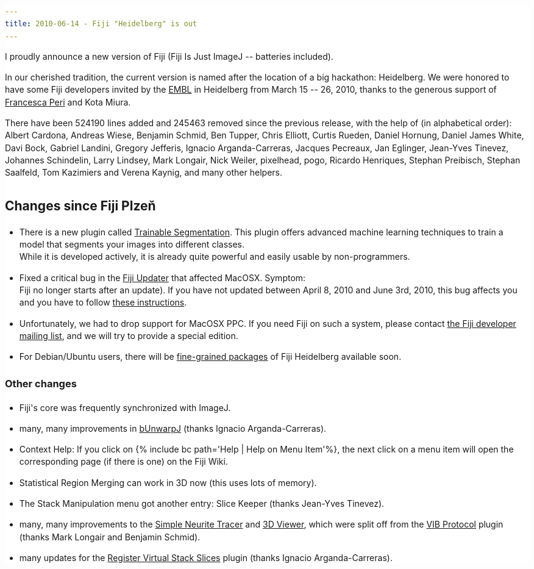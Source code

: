```yaml
---
title: 2010-06-14 - Fiji "Heidelberg" is out
---
```


I proudly announce a new version of Fiji (Fiji Is Just ImageJ -- batteries included).

In our cherished tradition, the current version is named after the location of a big hackathon: Heidelberg. We were honored to have some Fiji developers invited by the [EMBL](http://www.embl.de) in Heidelberg from March 15 -- 26, 2010, thanks to the generous support of [Francesca Peri](http://www.embl.de/research/units/dev_biology/peri/index.html) and Kota Miura.

There have been 524190 lines added and 245463 removed since the previous release, with the help of (in alphabetical order): Albert Cardona, Andreas Wiese, Benjamin Schmid, Ben Tupper, Chris Elliott, Curtis Rueden, Daniel Hornung, Daniel James White, Davi Bock, Gabriel Landini, Gregory Jefferis, Ignacio Arganda-Carreras, Jacques Pecreaux, Jan Eglinger, Jean-Yves Tinevez, Johannes Schindelin, Larry Lindsey, Mark Longair, Nick Weiler, pixelhead, pogo, Ricardo Henriques, Stephan Preibisch, Stephan Saalfeld, Tom Kazimiers and Verena Kaynig, and many other helpers.

## Changes since Fiji Plzeň

-   There is a new plugin called [Trainable Segmentation](/plugins/tws). This plugin offers advanced machine learning techniques to train a model that segments your images into different classes.  
While it is developed actively, it is already quite powerful and easily usable by non-programmers.

-   Fixed a critical bug in the [Fiji Updater](/plugins/updater) that affected MacOSX. Symptom:  
Fiji no longer starts after an update). If you have not updated between April 8, 2010 and June 3rd, 2010, this bug affects you and you have to follow [these instructions](/learn/troubleshooting).

-   Unfortunately, we had to drop support for MacOSX PPC. If you need Fiji on such a system, please contact [the Fiji developer mailing list](https://groups.google.com/g/fiji-devel), and we will try to provide a special edition.

-   For Debian/Ubuntu users, there will be [fine-grained packages](/develop/debian-notes) of Fiji Heidelberg available soon.

### Other changes

-   Fiji's core was frequently synchronized with ImageJ.

-   many, many improvements in [bUnwarpJ](/plugins/bunwarpj) (thanks Ignacio Arganda-Carreras).

-   Context Help: If you click on {% include bc path='Help | Help on Menu Item'%}, the next click on a menu item will open the corresponding page (if there is one) on the Fiji Wiki.

-   Statistical Region Merging can work in 3D now (this uses lots of memory).

-   The Stack Manipulation menu got another entry: Slice Keeper (thanks Jean-Yves Tinevez).

-   many, many improvements to the [Simple Neurite Tracer](/plugins/snt) and [3D Viewer](/plugins/3d-viewer), which were split off from the [VIB Protocol](/plugins/vib-protocol) plugin (thanks Mark Longair and Benjamin Schmid).

-   many updates for the [Register Virtual Stack Slices](/plugins/register-virtual-stack-slices) plugin (thanks Ignacio Arganda-Carreras).
